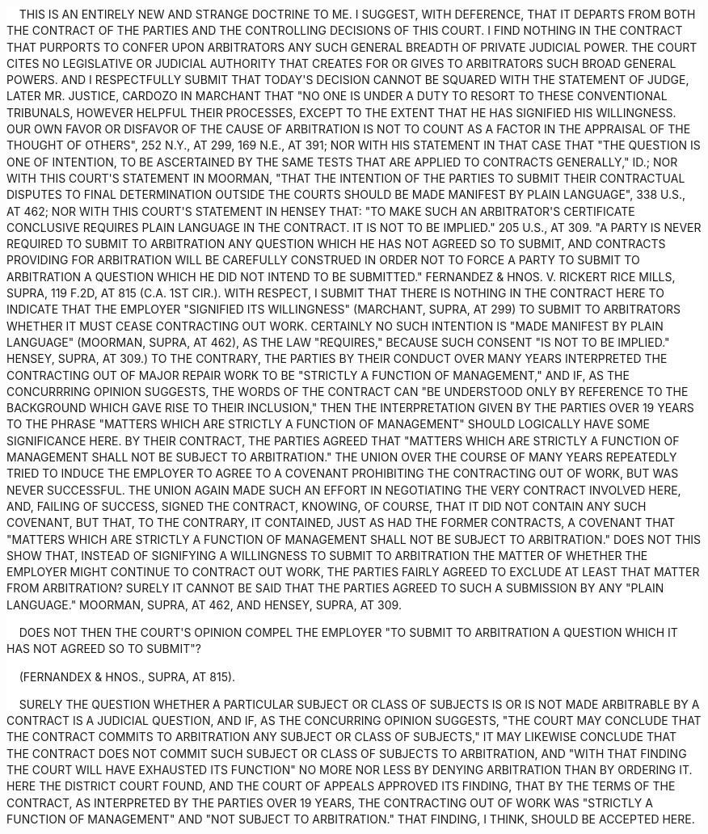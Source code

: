     THIS IS AN ENTIRELY NEW AND STRANGE DOCTRINE TO ME.  I SUGGEST, WITH DEFERENCE, THAT IT DEPARTS FROM BOTH THE CONTRACT OF THE PARTIES AND THE CONTROLLING DECISIONS OF THIS COURT.  I FIND NOTHING IN THE CONTRACT THAT PURPORTS TO CONFER UPON ARBITRATORS ANY SUCH GENERAL BREADTH OF PRIVATE JUDICIAL POWER.  THE COURT CITES NO LEGISLATIVE OR JUDICIAL AUTHORITY THAT CREATES FOR OR GIVES TO ARBITRATORS SUCH BROAD GENERAL POWERS.  AND I RESPECTFULLY SUBMIT THAT TODAY'S DECISION CANNOT BE SQUARED WITH THE STATEMENT OF JUDGE, LATER MR. JUSTICE, CARDOZO IN MARCHANT THAT "NO ONE IS UNDER A DUTY TO RESORT TO THESE CONVENTIONAL TRIBUNALS, HOWEVER HELPFUL THEIR PROCESSES, EXCEPT TO THE EXTENT THAT HE HAS SIGNIFIED HIS WILLINGNESS.  OUR OWN FAVOR OR DISFAVOR OF THE CAUSE OF ARBITRATION IS NOT TO COUNT AS A FACTOR IN THE APPRAISAL OF THE THOUGHT OF OTHERS", 252 N.Y., AT 299, 169 N.E., AT 391; NOR WITH HIS STATEMENT IN THAT CASE THAT "THE QUESTION IS ONE OF INTENTION, TO BE ASCERTAINED BY THE SAME TESTS THAT ARE APPLIED TO CONTRACTS GENERALLY," ID.; NOR WITH THIS COURT'S STATEMENT IN MOORMAN, "THAT THE INTENTION OF THE PARTIES TO SUBMIT THEIR CONTRACTUAL DISPUTES TO FINAL DETERMINATION OUTSIDE THE COURTS SHOULD BE MADE MANIFEST BY PLAIN LANGUAGE", 338 U.S., AT 462; NOR WITH THIS COURT'S STATEMENT IN HENSEY THAT:  "TO MAKE SUCH AN ARBITRATOR'S CERTIFICATE CONCLUSIVE REQUIRES PLAIN LANGUAGE IN THE CONTRACT.  IT IS NOT TO BE IMPLIED."  205 U.S., AT 309.  "A PARTY IS NEVER REQUIRED TO SUBMIT TO ARBITRATION ANY QUESTION WHICH HE HAS NOT AGREED SO TO SUBMIT, AND CONTRACTS PROVIDING FOR ARBITRATION WILL BE CAREFULLY CONSTRUED IN ORDER NOT TO FORCE A PARTY TO SUBMIT TO ARBITRATION A QUESTION WHICH HE DID NOT INTEND TO BE SUBMITTED."  FERNANDEZ & HNOS.  V. RICKERT RICE MILLS, SUPRA, 119 F.2D, AT 815 (C.A. 1ST CIR.).    WITH RESPECT, I SUBMIT THAT THERE IS NOTHING IN THE CONTRACT HERE TO INDICATE THAT THE EMPLOYER "SIGNIFIED ITS WILLINGNESS" (MARCHANT, SUPRA, AT 299) TO SUBMIT TO ARBITRATORS WHETHER IT MUST CEASE CONTRACTING OUT WORK.  CERTAINLY NO SUCH INTENTION IS "MADE MANIFEST BY PLAIN LANGUAGE" (MOORMAN, SUPRA, AT 462), AS THE LAW "REQUIRES," BECAUSE SUCH CONSENT "IS NOT TO BE IMPLIED."  HENSEY, SUPRA, AT 309.)  TO THE CONTRARY, THE PARTIES BY THEIR CONDUCT OVER MANY YEARS INTERPRETED THE CONTRACTING OUT OF MAJOR REPAIR WORK TO BE "STRICTLY A FUNCTION OF MANAGEMENT," AND IF, AS THE CONCURRRING OPINION SUGGESTS, THE WORDS OF THE CONTRACT CAN "BE UNDERSTOOD ONLY BY REFERENCE TO THE BACKGROUND WHICH GAVE RISE TO THEIR INCLUSION," THEN THE INTERPRETATION GIVEN BY THE PARTIES OVER 19 YEARS TO THE PHRASE "MATTERS WHICH ARE STRICTLY A FUNCTION OF MANAGEMENT" SHOULD LOGICALLY HAVE SOME SIGNIFICANCE HERE.  BY THEIR CONTRACT, THE PARTIES AGREED THAT "MATTERS WHICH ARE STRICTLY A FUNCTION OF MANAGEMENT SHALL NOT BE SUBJECT TO ARBITRATION."  THE UNION OVER THE COURSE OF MANY YEARS REPEATEDLY TRIED TO INDUCE THE EMPLOYER TO AGREE TO A COVENANT PROHIBITING THE CONTRACTING OUT OF WORK, BUT WAS NEVER SUCCESSFUL.  THE UNION AGAIN MADE SUCH AN EFFORT IN NEGOTIATING THE VERY CONTRACT INVOLVED HERE, AND, FAILING OF SUCCESS, SIGNED THE CONTRACT, KNOWING, OF COURSE, THAT IT DID NOT CONTAIN ANY SUCH COVENANT, BUT THAT, TO THE CONTRARY, IT CONTAINED, JUST AS HAD THE FORMER CONTRACTS, A COVENANT THAT "MATTERS WHICH ARE STRICTLY A FUNCTION OF MANAGEMENT SHALL NOT BE SUBJECT TO ARBITRATION."  DOES NOT THIS SHOW THAT, INSTEAD OF SIGNIFYING A WILLINGNESS TO SUBMIT TO ARBITRATION THE MATTER OF WHETHER THE EMPLOYER MIGHT CONTINUE TO CONTRACT OUT WORK, THE PARTIES FAIRLY AGREED TO EXCLUDE AT LEAST THAT MATTER FROM ARBITRATION?  SURELY IT CANNOT BE SAID THAT THE PARTIES AGREED TO SUCH A SUBMISSION BY ANY "PLAIN LANGUAGE."  MOORMAN, SUPRA, AT 462, AND HENSEY, SUPRA, AT 309.

    DOES NOT THEN THE COURT'S OPINION COMPEL THE EMPLOYER "TO SUBMIT TO ARBITRATION A QUESTION WHICH IT HAS NOT AGREED SO TO SUBMIT"?

    (FERNANDEX & HNOS., SUPRA, AT 815).

    SURELY THE QUESTION WHETHER A PARTICULAR SUBJECT OR CLASS OF SUBJECTS IS OR IS NOT MADE ARBITRABLE BY A CONTRACT IS A JUDICIAL QUESTION, AND IF, AS THE CONCURRING OPINION SUGGESTS, "THE COURT MAY CONCLUDE THAT THE CONTRACT COMMITS TO ARBITRATION ANY SUBJECT OR CLASS OF SUBJECTS," IT MAY LIKEWISE CONCLUDE THAT THE CONTRACT DOES NOT COMMIT SUCH SUBJECT OR CLASS OF SUBJECTS TO ARBITRATION, AND "WITH THAT FINDING THE COURT WILL HAVE EXHAUSTED ITS FUNCTION" NO MORE NOR LESS BY DENYING ARBITRATION THAN BY ORDERING IT.  HERE THE DISTRICT COURT FOUND, AND THE COURT OF APPEALS APPROVED ITS FINDING, THAT BY THE TERMS OF THE CONTRACT, AS INTERPRETED BY THE PARTIES OVER 19 YEARS, THE CONTRACTING OUT OF WORK WAS "STRICTLY A FUNCTION OF MANAGEMENT" AND "NOT SUBJECT TO ARBITRATION."  THAT FINDING, I THINK, SHOULD BE ACCEPTED HERE.

